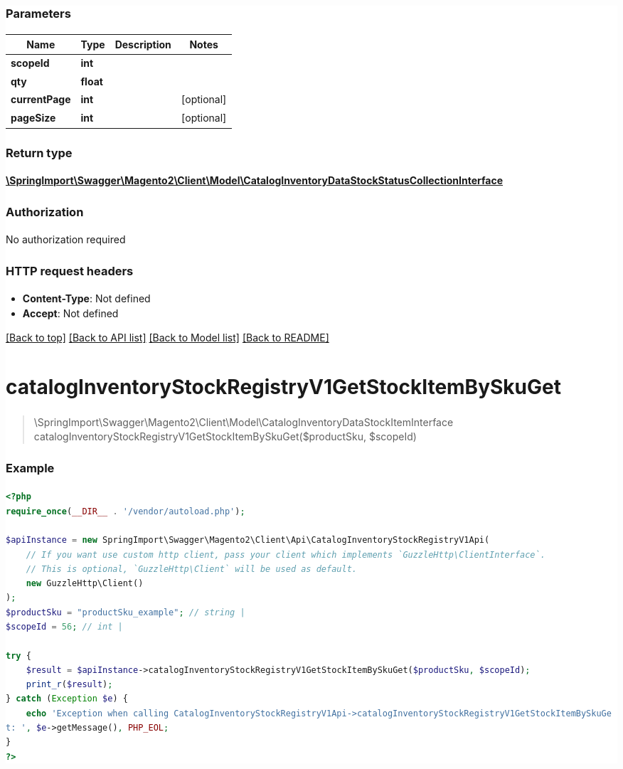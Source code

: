 ### Parameters

Name | Type | Description  | Notes
------------- | ------------- | ------------- | -------------
 **scopeId** | **int**|  |
 **qty** | **float**|  |
 **currentPage** | **int**|  | [optional]
 **pageSize** | **int**|  | [optional]

### Return type

[**\SpringImport\Swagger\Magento2\Client\Model\CatalogInventoryDataStockStatusCollectionInterface**](../Model/CatalogInventoryDataStockStatusCollectionInterface.md)

### Authorization

No authorization required

### HTTP request headers

 - **Content-Type**: Not defined
 - **Accept**: Not defined

[[Back to top]](#) [[Back to API list]](../../README.md#documentation-for-api-endpoints) [[Back to Model list]](../../README.md#documentation-for-models) [[Back to README]](../../README.md)

# **catalogInventoryStockRegistryV1GetStockItemBySkuGet**
> \SpringImport\Swagger\Magento2\Client\Model\CatalogInventoryDataStockItemInterface catalogInventoryStockRegistryV1GetStockItemBySkuGet($productSku, $scopeId)





### Example
```php
<?php
require_once(__DIR__ . '/vendor/autoload.php');

$apiInstance = new SpringImport\Swagger\Magento2\Client\Api\CatalogInventoryStockRegistryV1Api(
    // If you want use custom http client, pass your client which implements `GuzzleHttp\ClientInterface`.
    // This is optional, `GuzzleHttp\Client` will be used as default.
    new GuzzleHttp\Client()
);
$productSku = "productSku_example"; // string | 
$scopeId = 56; // int | 

try {
    $result = $apiInstance->catalogInventoryStockRegistryV1GetStockItemBySkuGet($productSku, $scopeId);
    print_r($result);
} catch (Exception $e) {
    echo 'Exception when calling CatalogInventoryStockRegistryV1Api->catalogInventoryStockRegistryV1GetStockItemBySkuGet: ', $e->getMessage(), PHP_EOL;
}
?>
```
